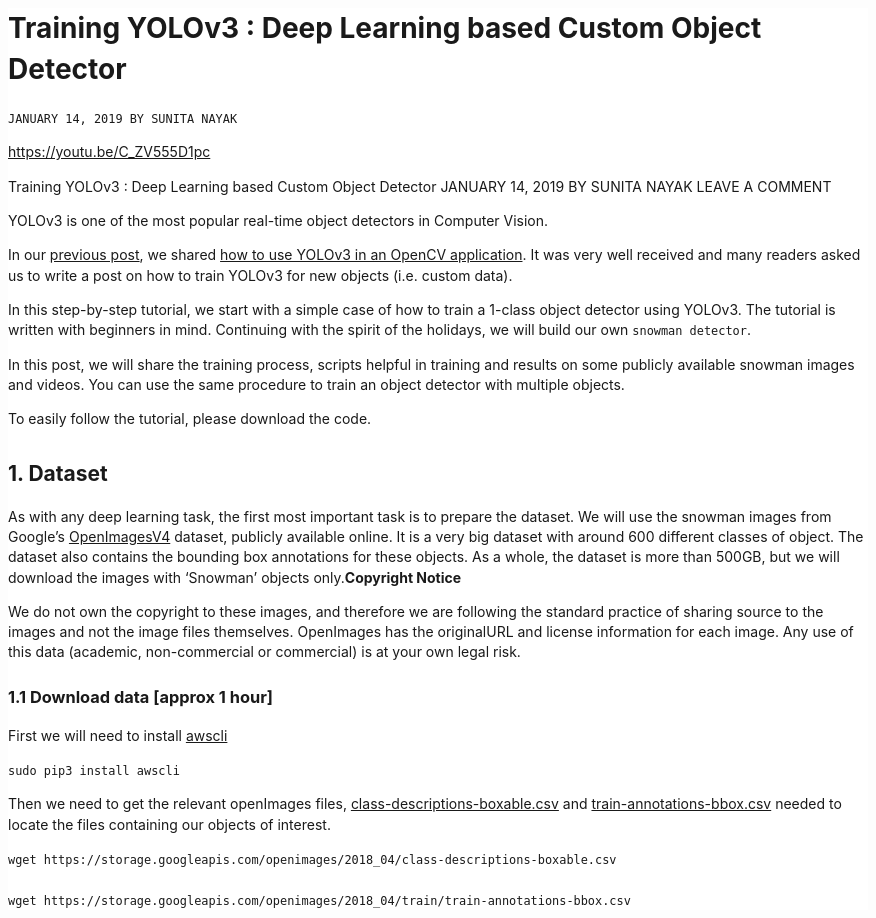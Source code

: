 # Training YOLOv3 : Deep Learning based Custom Object Detector


```author
JANUARY 14, 2019 BY SUNITA NAYAK
```

https://youtu.be/C_ZV555D1pc

Training YOLOv3 : Deep Learning based Custom Object Detector
JANUARY 14, 2019 BY SUNITA NAYAK LEAVE A COMMENT


YOLOv3 is one of the most popular real-time object detectors in Computer Vision.

In our [previous post][yolov3-with-opencv-python-c], we shared [how to use YOLOv3 in an OpenCV application][yolov3-with-opencv-python-c]. It was very well received and many readers asked us to write a post on how to train YOLOv3 for new objects (i.e. custom data).

In this step-by-step tutorial, we start with a simple case of how to train a 1-class object detector using YOLOv3. The tutorial is written with beginners in mind. Continuing with the spirit of the holidays, we will build our own `snowman detector`.

In this post, we will share the training process, scripts helpful in training and results on some publicly available snowman images and videos. You can use the same procedure to train an object detector with multiple objects.

To easily follow the tutorial, please download the code.

## 1. Dataset

As with any deep learning task, the first most important task is to prepare the dataset. We will use the snowman images from Google’s [OpenImagesV4] dataset, publicly available online. It is a very big dataset with around 600 different classes of object. The dataset also contains the bounding box annotations for these objects. As a whole, the dataset is more than 500GB, but we will download the images with ‘Snowman’ objects only.**Copyright Notice**

We do not own the copyright to these images, and therefore we are following the standard practice of sharing source to the images and not the image files themselves. OpenImages has the originalURL and license information for each image. Any use of this data (academic, non-commercial or commercial) is at your own legal risk.

### 1.1 Download data [approx 1 hour]

First we will need to install [awscli]

```command
sudo pip3 install awscli
```
Then we need to get the relevant openImages files, [class-descriptions-boxable.csv] and [train-annotations-bbox.csv](1.11GB) needed to locate the files containing our objects of interest.

```command
wget https://storage.googleapis.com/openimages/2018_04/class-descriptions-boxable.csv
 
wget https://storage.googleapis.com/openimages/2018_04/train/train-annotations-bbox.csv
```
   

[source]: https://www.learnopencv.com/training-yolov3-deep-learning-based-custom-object-detector/
[yolov3-with-opencv-python-c]: https://www.learnopencv.com/deep-learning-based-object-detection-using-yolov3-with-opencv-python-c/
[OpenImagesV4]: https://storage.googleapis.com/openimages/web/index.html
[awscli]: https://aws.amazon.com/cli/
[class-descriptions-boxable.csv]: https://storage.googleapis.com/openimages/2018_04/class-descriptions-boxable.csv
[train-annotations-bbox.csv]: https://storage.googleapis.com/openimages/2018_04/train/train-annotations-bbox.csv
[test-annotations-bbox.csv]: https://storage.googleapis.com/openimages/2018_04/test/test-annotations-bbox.csv
[validation-annotations-bbox.csv]: https://storage.googleapis.com/openimages/2018_04/validation/validation-annotations-bbox.csv
[Darknet]: https://github.com/pjreddie/darknet